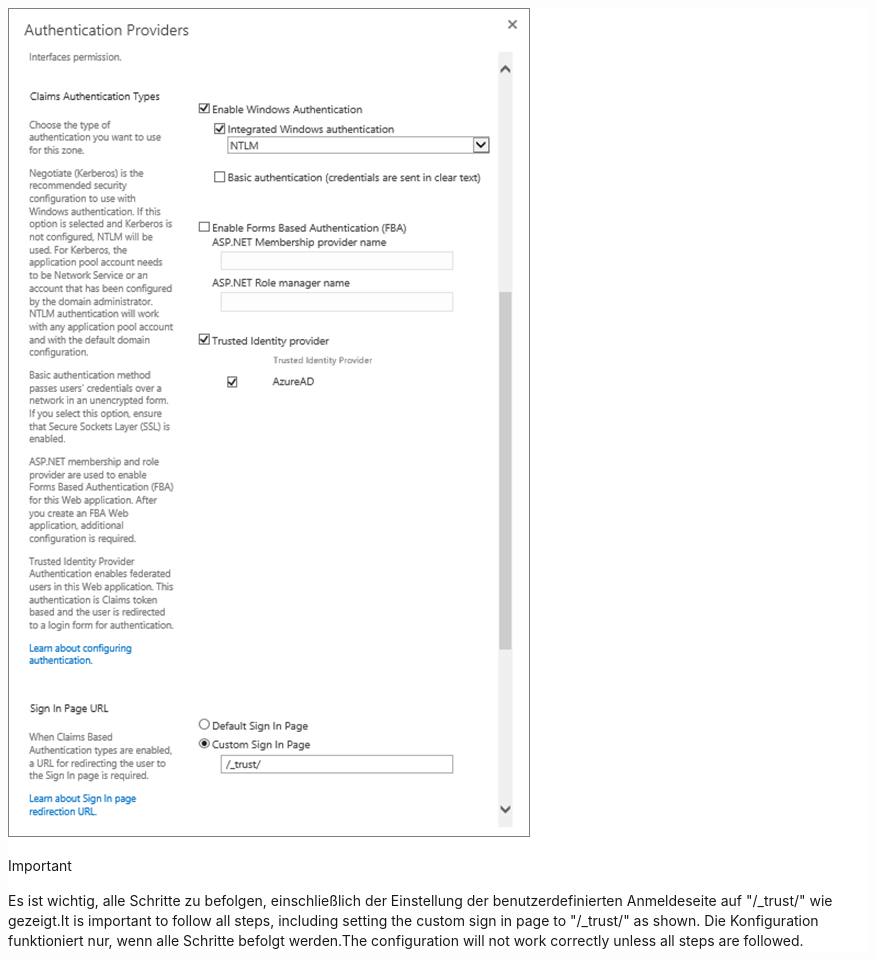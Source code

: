 ![Konfigurieren des Authentifizierungsanbieters](media/SAML11/fig10-configauthprovider.png)

> [!IMPORTANT]
> <span data-ttu-id="77b6d-208">Es ist wichtig, alle Schritte zu befolgen, einschließlich der Einstellung der benutzerdefinierten Anmeldeseite auf "/_trust/" wie gezeigt.</span><span class="sxs-lookup"><span data-stu-id="77b6d-208">It is important to follow all steps, including setting the custom sign in page to "/_trust/" as shown.</span></span> <span data-ttu-id="77b6d-209">Die Konfiguration funktioniert nur, wenn alle Schritte befolgt werden.</span><span class="sxs-lookup"><span data-stu-id="77b6d-209">The configuration will not work correctly unless all steps are followed.</span></span>
